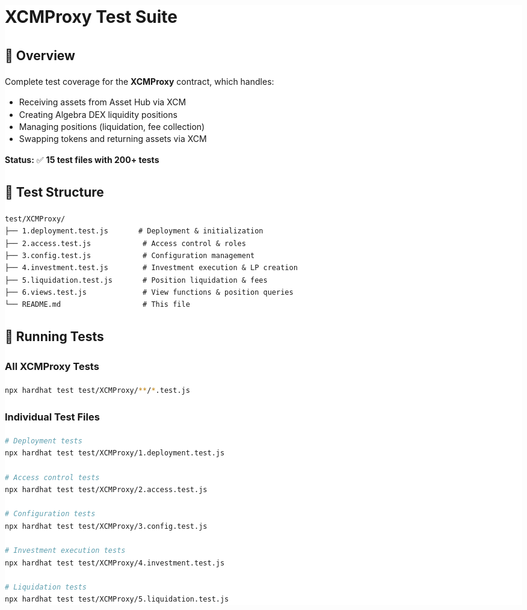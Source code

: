 # XCMProxy Test Suite

## 🎯 Overview

Complete test coverage for the **XCMProxy** contract, which handles:
- Receiving assets from Asset Hub via XCM
- Creating Algebra DEX liquidity positions
- Managing positions (liquidation, fee collection)
- Swapping tokens and returning assets via XCM

**Status:** ✅ **15 test files with 200+ tests**

## 📁 Test Structure

```
test/XCMProxy/
├── 1.deployment.test.js       # Deployment & initialization
├── 2.access.test.js            # Access control & roles
├── 3.config.test.js            # Configuration management
├── 4.investment.test.js        # Investment execution & LP creation
├── 5.liquidation.test.js       # Position liquidation & fees
├── 6.views.test.js             # View functions & position queries
└── README.md                   # This file
```

## 🚀 Running Tests

### All XCMProxy Tests
```bash
npx hardhat test test/XCMProxy/**/*.test.js
```

### Individual Test Files
```bash
# Deployment tests
npx hardhat test test/XCMProxy/1.deployment.test.js

# Access control tests
npx hardhat test test/XCMProxy/2.access.test.js

# Configuration tests
npx hardhat test test/XCMProxy/3.config.test.js

# Investment execution tests
npx hardhat test test/XCMProxy/4.investment.test.js

# Liquidation tests
npx hardhat test test/XCMProxy/5.liquidation.test.js
```
